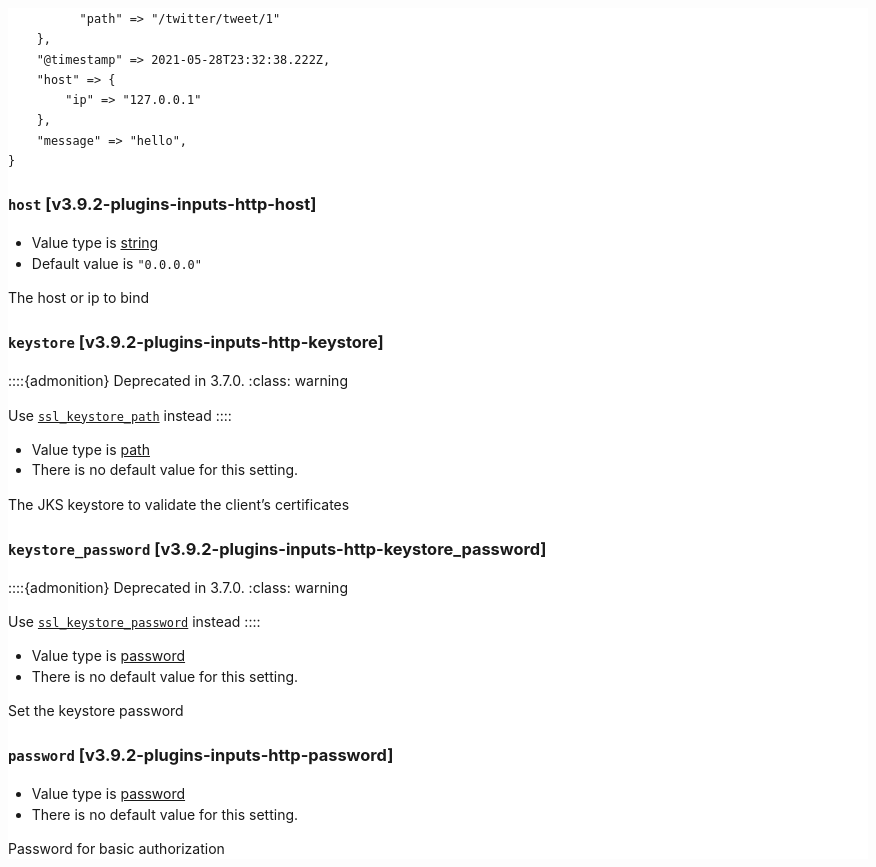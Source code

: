 ```text
          "path" => "/twitter/tweet/1"
    },
    "@timestamp" => 2021-05-28T23:32:38.222Z,
    "host" => {
        "ip" => "127.0.0.1"
    },
    "message" => "hello",
}
```


### `host` [v3.9.2-plugins-inputs-http-host]

* Value type is [string](logstash://reference/configuration-file-structure.md#string)
* Default value is `"0.0.0.0"`

The host or ip to bind


### `keystore` [v3.9.2-plugins-inputs-http-keystore]

::::{admonition} Deprecated in 3.7.0.
:class: warning

Use [`ssl_keystore_path`](v3-9-2-plugins-inputs-http.md#v3.9.2-plugins-inputs-http-ssl_keystore_path) instead
::::


* Value type is [path](logstash://reference/configuration-file-structure.md#path)
* There is no default value for this setting.

The JKS keystore to validate the client’s certificates


### `keystore_password` [v3.9.2-plugins-inputs-http-keystore_password]

::::{admonition} Deprecated in 3.7.0.
:class: warning

Use [`ssl_keystore_password`](v3-9-2-plugins-inputs-http.md#v3.9.2-plugins-inputs-http-ssl_keystore_password) instead
::::


* Value type is [password](logstash://reference/configuration-file-structure.md#password)
* There is no default value for this setting.

Set the keystore password


### `password` [v3.9.2-plugins-inputs-http-password]

* Value type is [password](logstash://reference/configuration-file-structure.md#password)
* There is no default value for this setting.

Password for basic authorization

